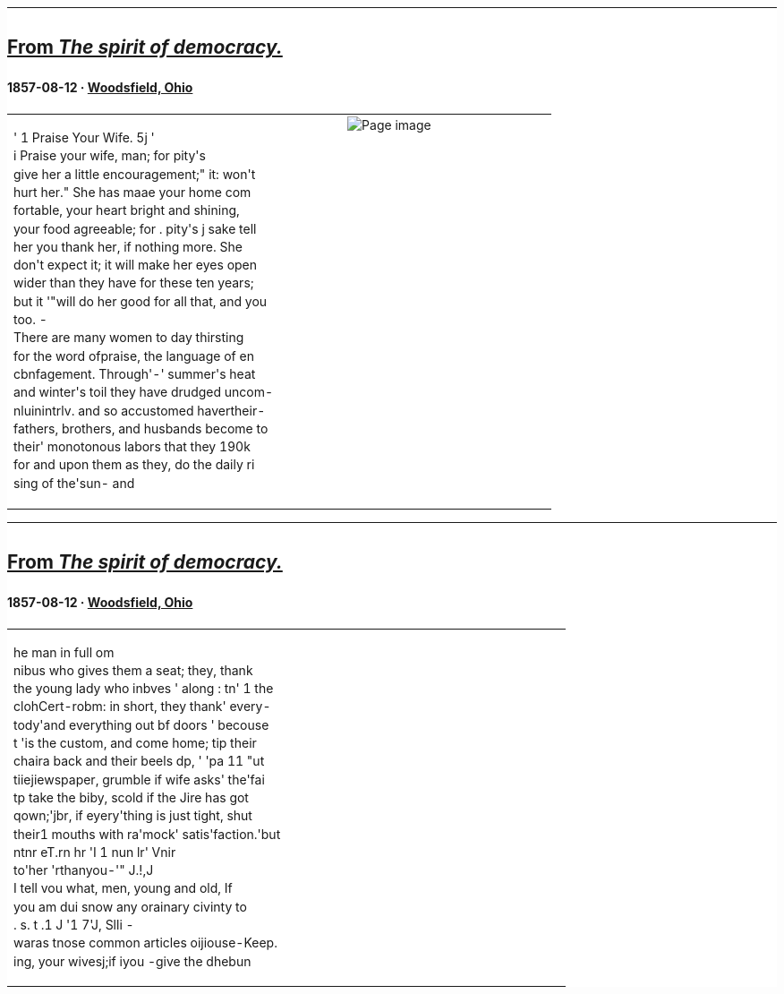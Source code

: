 
---

## [From _The spirit of democracy._](https://chroniclingamerica.loc.gov/lccn/sn85038115/1857-08-12/ed-1/seq-1)

#### 1857-08-12 &middot; [Woodsfield, Ohio](http://dbpedia.org/resource/Woodsfield%2C_Ohio)

<table style="width: 100%;"><tr><td style="width: 50%">

  
&#x27; 1 Praise Your Wife. 5j &#x27;  
i Praise your wife, man; for pity&#x27;s  
give her a little encouragement;&quot; it: won&#x27;t  
hurt her.&quot; She has maae your home com­  
fortable, your heart bright and shining,  
your food agreeable; for . pity&#x27;s j sake tell  
her you thank her, if nothing more. She  
don&#x27;t expect it; it will make her eyes open  
wider than they have for these ten years;  
but it &#x27;&quot;will do her good for all that, and you  
too. -  
There are many women to day thirsting  
for the word ofpraise, the language of en  
cbnfagement. Through&#x27;-&#x27; summer&#x27;s heat  
and winter&#x27;s toil they have drudged uncom-  
nluinintrlv. and so accustomed havertheir-  
fathers, brothers, and husbands become to  
their&#x27; monotonous labors that they 190k  
for and upon them as they, do the daily ri  
sing of the&#x27;sun- and
</td><td style="width: 50%; max-height: 75%; margin: auto; display: block;">
<img alt="Page image" src="https://chroniclingamerica.loc.gov/iiif/2/ohi_byrd_ver01%2Fdata%2Fsn85038115%2F00296027492%2F1857081201%2F0433.jp2/pct:43.374215,30.093257,12.339216,11.692970/!600,600/0/default.jpg"/>
</td>
</tr></table>

---

## [From _The spirit of democracy._](https://chroniclingamerica.loc.gov/lccn/sn85038115/1857-08-12/ed-1/seq-1)

#### 1857-08-12 &middot; [Woodsfield, Ohio](http://dbpedia.org/resource/Woodsfield%2C_Ohio)

<table style="width: 100%;"><tr><td style="width: 50%">

he man in full om  
nibus who gives them a seat; they, thank  
the young lady who inbves &#x27; along : tn&#x27; 1 the  
clohCert-robm: in short, they thank&#x27; every-  
tody&#x27;and everything out bf doors &#x27; becouse  
t &#x27;is the custom, and come home; tip their  
chaira back and their beels dp, &#x27; &#x27;pa 11 &quot;ut  
tiiejiewspaper, grumble if wife asks&#x27; the&#x27;fai  
tp take the biby, scold if the Jire has got  
qown;&#x27;jbr, if eyery&#x27;thing is just tight, shut  
their1 mouths with ra&#x27;mock&#x27; satis&#x27;faction.&#x27;but  
ntnr eT.rn hr &#x27;I 1 nun lr&#x27; Vnir  
to&#x27;her &#x27;rthanyou-&#x27;&quot; J.!,J  
I tell vou what, men, young and old, If  
you am dui snow any orainary civinty to  
. s. t .1 J &#x27;1 7&#x27;J, Slli -  
waras tnose common articles oijiouse-Keep.  
ing, your wivesj;if iyou -give the dhebun  